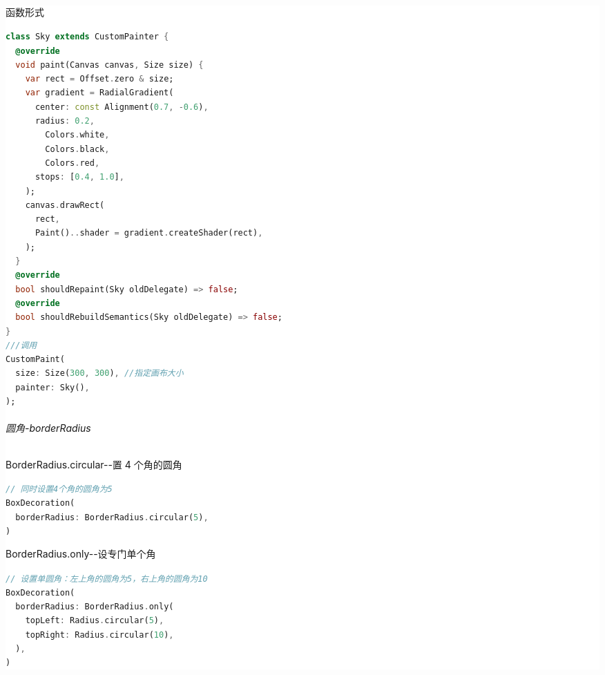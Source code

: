 函数形式

```dart
class Sky extends CustomPainter {
  @override
  void paint(Canvas canvas, Size size) {
    var rect = Offset.zero & size;
    var gradient = RadialGradient(
      center: const Alignment(0.7, -0.6),
      radius: 0.2,
        Colors.white,
        Colors.black,
        Colors.red,
      stops: [0.4, 1.0],
    );
    canvas.drawRect(
      rect,
      Paint()..shader = gradient.createShader(rect),
    );
  }
  @override
  bool shouldRepaint(Sky oldDelegate) => false;
  @override
  bool shouldRebuildSemantics(Sky oldDelegate) => false;
}
///调用
CustomPaint(
  size: Size(300, 300), //指定画布大小
  painter: Sky(),
);
```

###### 圆角-borderRadius

BorderRadius.circular--置 4 个角的圆角

```dart
// 同时设置4个角的圆角为5
BoxDecoration(
  borderRadius: BorderRadius.circular(5),
)
```

BorderRadius.only--设专门单个角

```dart
// 设置单圆角：左上角的圆角为5，右上角的圆角为10
BoxDecoration(
  borderRadius: BorderRadius.only(
    topLeft: Radius.circular(5),
    topRight: Radius.circular(10),
  ),
)
```
